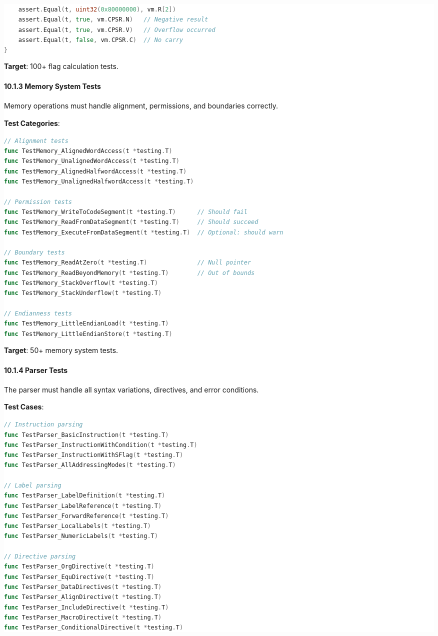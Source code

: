 ```go
    assert.Equal(t, uint32(0x80000000), vm.R[2])
    assert.Equal(t, true, vm.CPSR.N)   // Negative result
    assert.Equal(t, true, vm.CPSR.V)   // Overflow occurred
    assert.Equal(t, false, vm.CPSR.C)  // No carry
}
```

**Target**: 100+ flag calculation tests.

#### 10.1.3 Memory System Tests

Memory operations must handle alignment, permissions, and boundaries correctly.

**Test Categories**:
```go
// Alignment tests
func TestMemory_AlignedWordAccess(t *testing.T)
func TestMemory_UnalignedWordAccess(t *testing.T)
func TestMemory_AlignedHalfwordAccess(t *testing.T)
func TestMemory_UnalignedHalfwordAccess(t *testing.T)

// Permission tests
func TestMemory_WriteToCodeSegment(t *testing.T)      // Should fail
func TestMemory_ReadFromDataSegment(t *testing.T)     // Should succeed
func TestMemory_ExecuteFromDataSegment(t *testing.T)  // Optional: should warn

// Boundary tests
func TestMemory_ReadAtZero(t *testing.T)              // Null pointer
func TestMemory_ReadBeyondMemory(t *testing.T)        // Out of bounds
func TestMemory_StackOverflow(t *testing.T)
func TestMemory_StackUnderflow(t *testing.T)

// Endianness tests
func TestMemory_LittleEndianLoad(t *testing.T)
func TestMemory_LittleEndianStore(t *testing.T)
```

**Target**: 50+ memory system tests.

#### 10.1.4 Parser Tests

The parser must handle all syntax variations, directives, and error conditions.

**Test Cases**:
```go
// Instruction parsing
func TestParser_BasicInstruction(t *testing.T)
func TestParser_InstructionWithCondition(t *testing.T)
func TestParser_InstructionWithSFlag(t *testing.T)
func TestParser_AllAddressingModes(t *testing.T)

// Label parsing
func TestParser_LabelDefinition(t *testing.T)
func TestParser_LabelReference(t *testing.T)
func TestParser_ForwardReference(t *testing.T)
func TestParser_LocalLabels(t *testing.T)
func TestParser_NumericLabels(t *testing.T)

// Directive parsing
func TestParser_OrgDirective(t *testing.T)
func TestParser_EquDirective(t *testing.T)
func TestParser_DataDirectives(t *testing.T)
func TestParser_AlignDirective(t *testing.T)
func TestParser_IncludeDirective(t *testing.T)
func TestParser_MacroDirective(t *testing.T)
func TestParser_ConditionalDirective(t *testing.T)
```